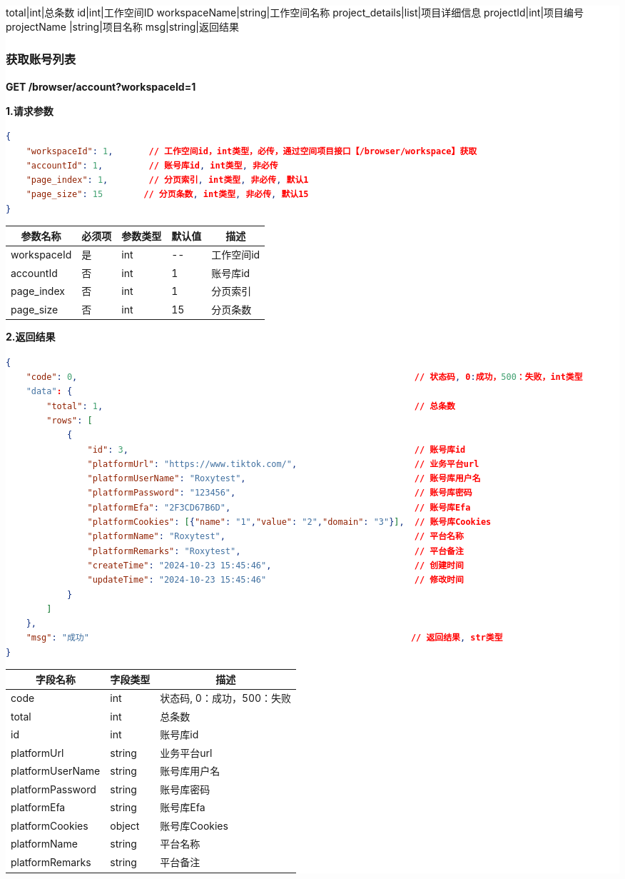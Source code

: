 total|int|总条数
id|int|工作空间ID
workspaceName|string|工作空间名称
project_details|list|项目详细信息
projectId|int|项目编号
projectName	|string|项目名称
msg|string|返回结果

### 获取账号列表

**GET /browser/account?workspaceId=1**  

**1.请求参数**  
``` Json
{   
    "workspaceId": 1,       // 工作空间id，int类型，必传，通过空间项目接口【/browser/workspace】获取
    "accountId": 1,         // 账号库id, int类型, 非必传
    "page_index": 1,        // 分页索引, int类型, 非必传, 默认1
    "page_size": 15        // 分页条数, int类型, 非必传, 默认15
}
```

参数名称|必须项|参数类型|默认值|描述
-|-|-|-|-
workspaceId|是|int|--|工作空间id
accountId|否|int|1|账号库id
page_index|否|int|1|分页索引
page_size|否|int|15|分页条数

**2.返回结果**  
``` Json
{
    "code": 0,                                                                  // 状态码, 0:成功，500：失败，int类型
    "data": {
        "total": 1,                                                             // 总条数
        "rows": [
            {
                "id": 3,                                                        // 账号库id
                "platformUrl": "https://www.tiktok.com/",                       // 业务平台url
                "platformUserName": "Roxytest",                                 // 账号库用户名
                "platformPassword": "123456",                                   // 账号库密码
                "platformEfa": "2F3CD67B6D",                                    // 账号库Efa
                "platformCookies": [{"name": "1","value": "2","domain": "3"}],  // 账号库Cookies
                "platformName": "Roxytest",                                     // 平台名称
                "platformRemarks": "Roxytest",                                  // 平台备注
                "createTime": "2024-10-23 15:45:46",                            // 创建时间
                "updateTime": "2024-10-23 15:45:46"                             // 修改时间
            }
        ] 
    },
    "msg": "成功"                                                               // 返回结果, str类型
}
```
字段名称|字段类型|描述
-|-|-
code|int|状态码, 0：成功，500：失败
total|int|总条数
id|int|账号库id
platformUrl|string|业务平台url
platformUserName|string|账号库用户名
platformPassword|string|账号库密码
platformEfa|string|账号库Efa
platformCookies|object|账号库Cookies
platformName|string|平台名称
platformRemarks|string|平台备注